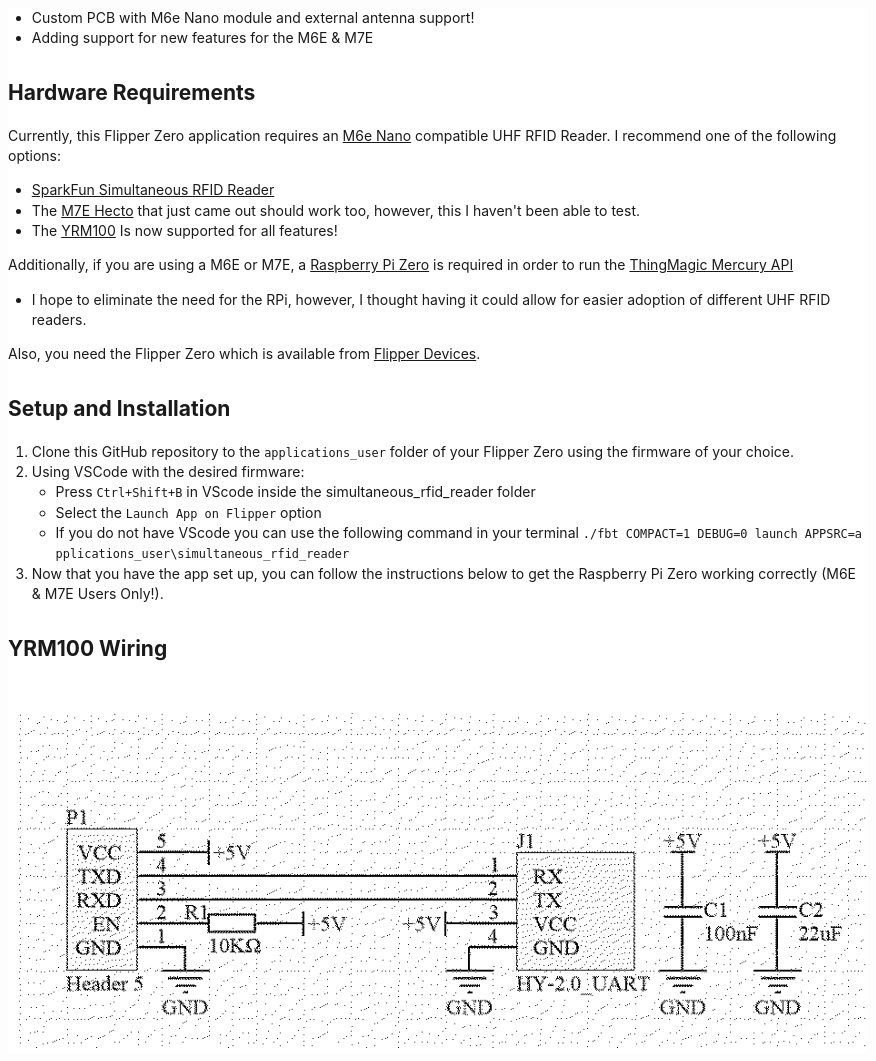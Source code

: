   - Custom PCB with M6e Nano module and external antenna support!
  - Adding support for new features for the M6E & M7E

## Hardware Requirements

Currently, this Flipper Zero application requires an [M6e Nano](https://www.jadaktech.com/product/thingmagic-m6e-nano-uhf-rain-rfid/) compatible UHF RFID Reader. I recommend one of the following options:
- [SparkFun Simultaneous RFID Reader](https://www.sparkfun.com/products/14066)
- The [M7E Hecto](https://www.sparkfun.com/products/24738) that just came out should work too, however, this I haven't been able to test.
- The [YRM100](https://www.alibaba.com/product-detail/Invelion-YRM-1001-The-antenna-is_1600873986609.html) Is now supported for all features!

Additionally, if you are using a M6E or M7E, a [Raspberry Pi Zero](https://www.adafruit.com/product/2885) is required in order to run the [ThingMagic Mercury API](https://github.com/gotthardp/python-mercuryapi)
- I hope to eliminate the need for the RPi, however, I thought having it could allow for easier adoption of different UHF RFID readers. 

Also, you need the Flipper Zero which is available from [Flipper Devices](https://www.flipperdevices.com).


## Setup and Installation

1. Clone this GitHub repository to the `applications_user` folder of your Flipper Zero using the firmware of your choice.
2. Using VSCode with the desired firmware:
     - Press `Ctrl+Shift+B` in VScode inside the simultaneous_rfid_reader folder
     - Select the `Launch App on Flipper` option
     - If you do not have VScode you can use the following command in your terminal `./fbt COMPACT=1 DEBUG=0 launch APPSRC=applications_user\simultaneous_rfid_reader`
3. Now that you have the app set up, you can follow the instructions below to get the Raspberry Pi Zero working correctly (M6E & M7E Users Only!).

## YRM100 Wiring

![YRM100 Pinout](images/yrm100-pinout.png)
